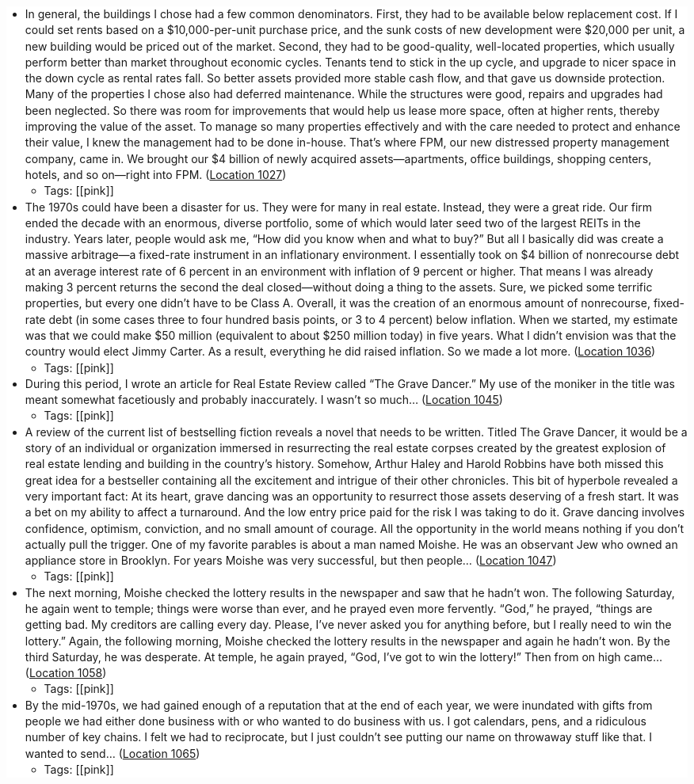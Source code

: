 - In general, the buildings I chose had a few common denominators. First, they had to be available below replacement cost. If I could set rents based on a $10,000-per-unit purchase price, and the sunk costs of new development were $20,000 per unit, a new building would be priced out of the market. Second, they had to be good-quality, well-located properties, which usually perform better than market throughout economic cycles. Tenants tend to stick in the up cycle, and upgrade to nicer space in the down cycle as rental rates fall. So better assets provided more stable cash flow, and that gave us downside protection. Many of the properties I chose also had deferred maintenance. While the structures were good, repairs and upgrades had been neglected. So there was room for improvements that would help us lease more space, often at higher rents, thereby improving the value of the asset. To manage so many properties effectively and with the care needed to protect and enhance their value, I knew the management had to be done in-house. That’s where FPM, our new distressed property management company, came in. We brought our $4 billion of newly acquired assets—apartments, office buildings, shopping centers, hotels, and so on—right into FPM. ([Location 1027](https://readwise.io/to_kindle?action=open&asin=B01K1ATZU4&location=1027))
    - Tags: [[pink]] 
- The 1970s could have been a disaster for us. They were for many in real estate. Instead, they were a great ride. Our firm ended the decade with an enormous, diverse portfolio, some of which would later seed two of the largest REITs in the industry. Years later, people would ask me, “How did you know when and what to buy?” But all I basically did was create a massive arbitrage—a fixed-rate instrument in an inflationary environment. I essentially took on $4 billion of nonrecourse debt at an average interest rate of 6 percent in an environment with inflation of 9 percent or higher. That means I was already making 3 percent returns the second the deal closed—without doing a thing to the assets. Sure, we picked some terrific properties, but every one didn’t have to be Class A. Overall, it was the creation of an enormous amount of nonrecourse, fixed-rate debt (in some cases three to four hundred basis points, or 3 to 4 percent) below inflation. When we started, my estimate was that we could make $50 million (equivalent to about $250 million today) in five years. What I didn’t envision was that the country would elect Jimmy Carter. As a result, everything he did raised inflation. So we made a lot more. ([Location 1036](https://readwise.io/to_kindle?action=open&asin=B01K1ATZU4&location=1036))
    - Tags: [[pink]] 
- During this period, I wrote an article for Real Estate Review called “The Grave Dancer.” My use of the moniker in the title was meant somewhat facetiously and probably inaccurately. I wasn’t so much… ([Location 1045](https://readwise.io/to_kindle?action=open&asin=B01K1ATZU4&location=1045))
    - Tags: [[pink]] 
- A review of the current list of bestselling fiction reveals a novel that needs to be written. Titled The Grave Dancer, it would be a story of an individual or organization immersed in resurrecting the real estate corpses created by the greatest explosion of real estate lending and building in the country’s history. Somehow, Arthur Haley and Harold Robbins have both missed this great idea for a bestseller containing all the excitement and intrigue of their other chronicles. This bit of hyperbole revealed a very important fact: At its heart, grave dancing was an opportunity to resurrect those assets deserving of a fresh start. It was a bet on my ability to affect a turnaround. And the low entry price paid for the risk I was taking to do it. Grave dancing involves confidence, optimism, conviction, and no small amount of courage. All the opportunity in the world means nothing if you don’t actually pull the trigger. One of my favorite parables is about a man named Moishe. He was an observant Jew who owned an appliance store in Brooklyn. For years Moishe was very successful, but then people… ([Location 1047](https://readwise.io/to_kindle?action=open&asin=B01K1ATZU4&location=1047))
    - Tags: [[pink]] 
- The next morning, Moishe checked the lottery results in the newspaper and saw that he hadn’t won. The following Saturday, he again went to temple; things were worse than ever, and he prayed even more fervently. “God,” he prayed, “things are getting bad. My creditors are calling every day. Please, I’ve never asked you for anything before, but I really need to win the lottery.” Again, the following morning, Moishe checked the lottery results in the newspaper and again he hadn’t won. By the third Saturday, he was desperate. At temple, he again prayed, “God, I’ve got to win the lottery!” Then from on high came… ([Location 1058](https://readwise.io/to_kindle?action=open&asin=B01K1ATZU4&location=1058))
    - Tags: [[pink]] 
- By the mid-1970s, we had gained enough of a reputation that at the end of each year, we were inundated with gifts from people we had either done business with or who wanted to do business with us. I got calendars, pens, and a ridiculous number of key chains. I felt we had to reciprocate, but I just couldn’t see putting our name on throwaway stuff like that. I wanted to send… ([Location 1065](https://readwise.io/to_kindle?action=open&asin=B01K1ATZU4&location=1065))
    - Tags: [[pink]] 